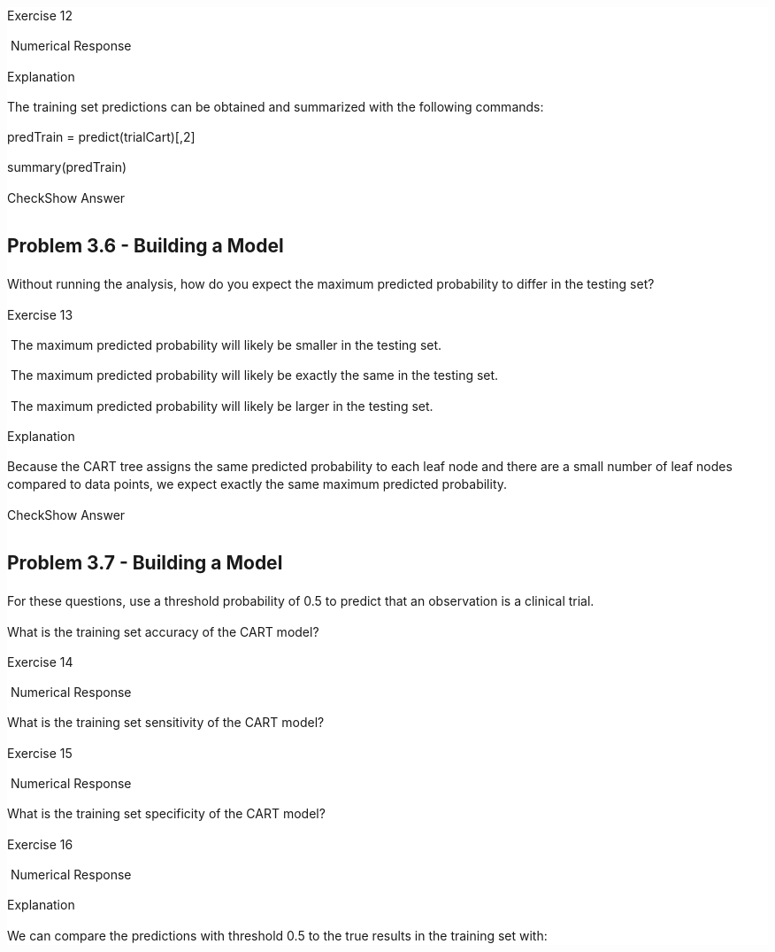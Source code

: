 Exercise 12

&nbsp;Numerical Response&nbsp;

Explanation

The training set predictions can be obtained and summarized with the following commands:

predTrain = predict(trialCart)\[,2\]

summary(predTrain)

CheckShow Answer

Problem 3.6 - Building a Model
------------------------------

Without running the analysis, how do you expect the maximum predicted probability to differ in the testing set?

Exercise 13

&nbsp;The maximum predicted probability will likely be smaller in the testing set.&nbsp;

&nbsp;The maximum predicted probability will likely be exactly the same in the testing set.&nbsp;

&nbsp;The maximum predicted probability will likely be larger in the testing set.&nbsp;

Explanation

Because the CART tree assigns the same predicted probability to each leaf node and there are a small number of leaf nodes compared to data points, we expect exactly the same maximum predicted probability.

CheckShow Answer

Problem 3.7 - Building a Model
------------------------------

For these questions, use a threshold probability of 0.5 to predict that an observation is a clinical trial.

What is the training set accuracy of the CART model?

Exercise 14

&nbsp;Numerical Response&nbsp;

What is the training set sensitivity of the CART model?

Exercise 15

&nbsp;Numerical Response&nbsp;

What is the training set specificity of the CART model?

Exercise 16

&nbsp;Numerical Response&nbsp;

Explanation

We can compare the predictions with threshold 0.5 to the true results in the training set with:
